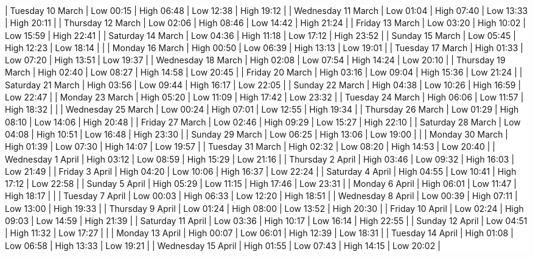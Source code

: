 | Tuesday 10 March | Low 00:15 | High 06:48 | Low 12:38 | High 19:12 | 
| Wednesday 11 March | Low 01:04 | High 07:40 | Low 13:33 | High 20:11 | 
| Thursday 12 March | Low 02:06 | High 08:46 | Low 14:42 | High 21:24 | 
| Friday 13 March | Low 03:20 | High 10:02 | Low 15:59 | High 22:41 | 
| Saturday 14 March | Low 04:36 | High 11:18 | Low 17:12 | High 23:52 | 
| Sunday 15 March | Low 05:45 | High 12:23 | Low 18:14 |  | 
| Monday 16 March | High 00:50 | Low 06:39 | High 13:13 | Low 19:01 | 
| Tuesday 17 March | High 01:33 | Low 07:20 | High 13:51 | Low 19:37 | 
| Wednesday 18 March | High 02:08 | Low 07:54 | High 14:24 | Low 20:10 | 
| Thursday 19 March | High 02:40 | Low 08:27 | High 14:58 | Low 20:45 | 
| Friday 20 March | High 03:16 | Low 09:04 | High 15:36 | Low 21:24 | 
| Saturday 21 March | High 03:56 | Low 09:44 | High 16:17 | Low 22:05 | 
| Sunday 22 March | High 04:38 | Low 10:26 | High 16:59 | Low 22:47 | 
| Monday 23 March | High 05:20 | Low 11:09 | High 17:42 | Low 23:32 | 
| Tuesday 24 March | High 06:06 | Low 11:57 | High 18:32 |  | 
| Wednesday 25 March | Low 00:24 | High 07:01 | Low 12:55 | High 19:34 | 
| Thursday 26 March | Low 01:29 | High 08:10 | Low 14:06 | High 20:48 | 
| Friday 27 March | Low 02:46 | High 09:29 | Low 15:27 | High 22:10 | 
| Saturday 28 March | Low 04:08 | High 10:51 | Low 16:48 | High 23:30 | 
| Sunday 29 March | Low 06:25 | High 13:06 | Low 19:00 |  | 
| Monday 30 March | High 01:39 | Low 07:30 | High 14:07 | Low 19:57 | 
| Tuesday 31 March | High 02:32 | Low 08:20 | High 14:53 | Low 20:40 | 
| Wednesday 1 April | High 03:12 | Low 08:59 | High 15:29 | Low 21:16 | 
| Thursday 2 April | High 03:46 | Low 09:32 | High 16:03 | Low 21:49 | 
| Friday 3 April | High 04:20 | Low 10:06 | High 16:37 | Low 22:24 | 
| Saturday 4 April | High 04:55 | Low 10:41 | High 17:12 | Low 22:58 | 
| Sunday 5 April | High 05:29 | Low 11:15 | High 17:46 | Low 23:31 | 
| Monday 6 April | High 06:01 | Low 11:47 | High 18:17 |  | 
| Tuesday 7 April | Low 00:03 | High 06:33 | Low 12:20 | High 18:51 | 
| Wednesday 8 April | Low 00:39 | High 07:11 | Low 13:00 | High 19:33 | 
| Thursday 9 April | Low 01:24 | High 08:00 | Low 13:52 | High 20:30 | 
| Friday 10 April | Low 02:24 | High 09:03 | Low 14:59 | High 21:39 | 
| Saturday 11 April | Low 03:36 | High 10:17 | Low 16:14 | High 22:55 | 
| Sunday 12 April | Low 04:51 | High 11:32 | Low 17:27 |  | 
| Monday 13 April | High 00:07 | Low 06:01 | High 12:39 | Low 18:31 | 
| Tuesday 14 April | High 01:08 | Low 06:58 | High 13:33 | Low 19:21 | 
| Wednesday 15 April | High 01:55 | Low 07:43 | High 14:15 | Low 20:02 | 